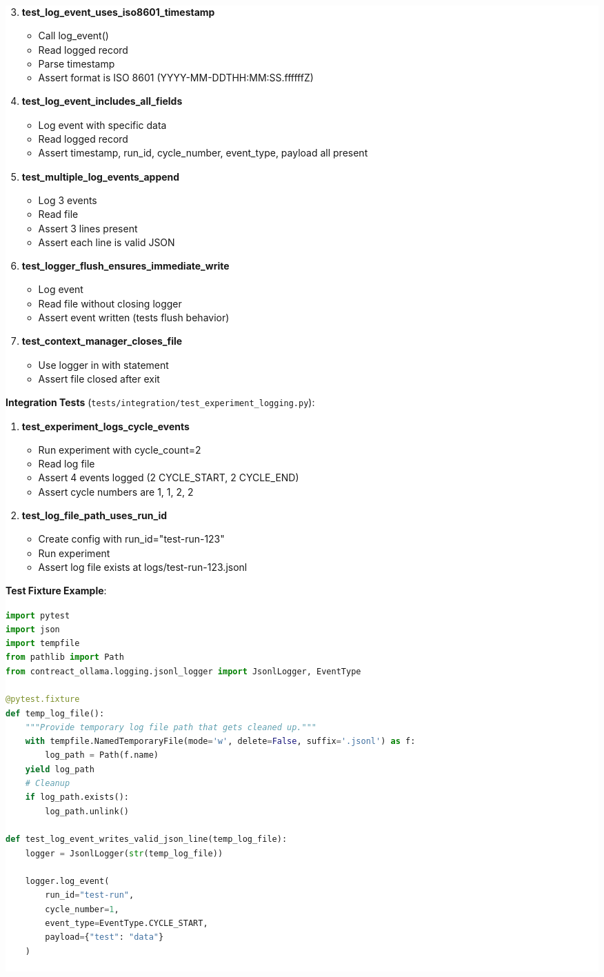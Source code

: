 3. **test_log_event_uses_iso8601_timestamp**
   - Call log_event()
   - Read logged record
   - Parse timestamp
   - Assert format is ISO 8601 (YYYY-MM-DDTHH:MM:SS.ffffffZ)

4. **test_log_event_includes_all_fields**
   - Log event with specific data
   - Read logged record
   - Assert timestamp, run_id, cycle_number, event_type, payload all present

5. **test_multiple_log_events_append**
   - Log 3 events
   - Read file
   - Assert 3 lines present
   - Assert each line is valid JSON

6. **test_logger_flush_ensures_immediate_write**
   - Log event
   - Read file without closing logger
   - Assert event written (tests flush behavior)

7. **test_context_manager_closes_file**
   - Use logger in with statement
   - Assert file closed after exit

**Integration Tests** (`tests/integration/test_experiment_logging.py`):

1. **test_experiment_logs_cycle_events**
   - Run experiment with cycle_count=2
   - Read log file
   - Assert 4 events logged (2 CYCLE_START, 2 CYCLE_END)
   - Assert cycle numbers are 1, 1, 2, 2

2. **test_log_file_path_uses_run_id**
   - Create config with run_id="test-run-123"
   - Run experiment
   - Assert log file exists at logs/test-run-123.jsonl

**Test Fixture Example**:

```python
import pytest
import json
import tempfile
from pathlib import Path
from contreact_ollama.logging.jsonl_logger import JsonlLogger, EventType

@pytest.fixture
def temp_log_file():
    """Provide temporary log file path that gets cleaned up."""
    with tempfile.NamedTemporaryFile(mode='w', delete=False, suffix='.jsonl') as f:
        log_path = Path(f.name)
    yield log_path
    # Cleanup
    if log_path.exists():
        log_path.unlink()

def test_log_event_writes_valid_json_line(temp_log_file):
    logger = JsonlLogger(str(temp_log_file))
    
    logger.log_event(
        run_id="test-run",
        cycle_number=1,
        event_type=EventType.CYCLE_START,
        payload={"test": "data"}
    )
    
```
